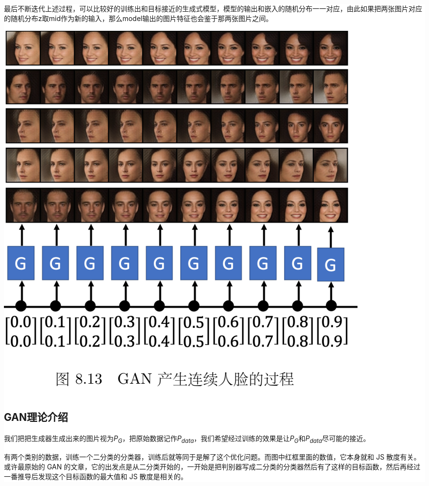 最后不断迭代上述过程，可以比较好的训练出和目标接近的生成式模型，模型的输出和嵌入的随机分布一一对应，由此如果把两张图片对应的随机分布z取mid作为新的输入，那么model输出的图片特征也会鉴于那两张图片之间。

![alt text](image.png)


## GAN理论介绍

我们把把生成器生成出来的图片视为$P_G$，把原始数据记作$P_{data}$，我们希望经过训练的效果是让$P_G$和$P_{data}$尽可能的接近。

有两个类别的数据，训练一个二分类的分类器，训练后就等同于是解了这个优化问题。而图中红框里面的数值，它本身就和 JS 散度有关。或许最原始的 GAN 的文章，它的出发点是从二分类开始的，一开始是把判别器写成二分类的分类器然后有了这样的目标函数，然后再经过一番推导后发现这个目标函数的最大值和 JS 散度是相关的。
